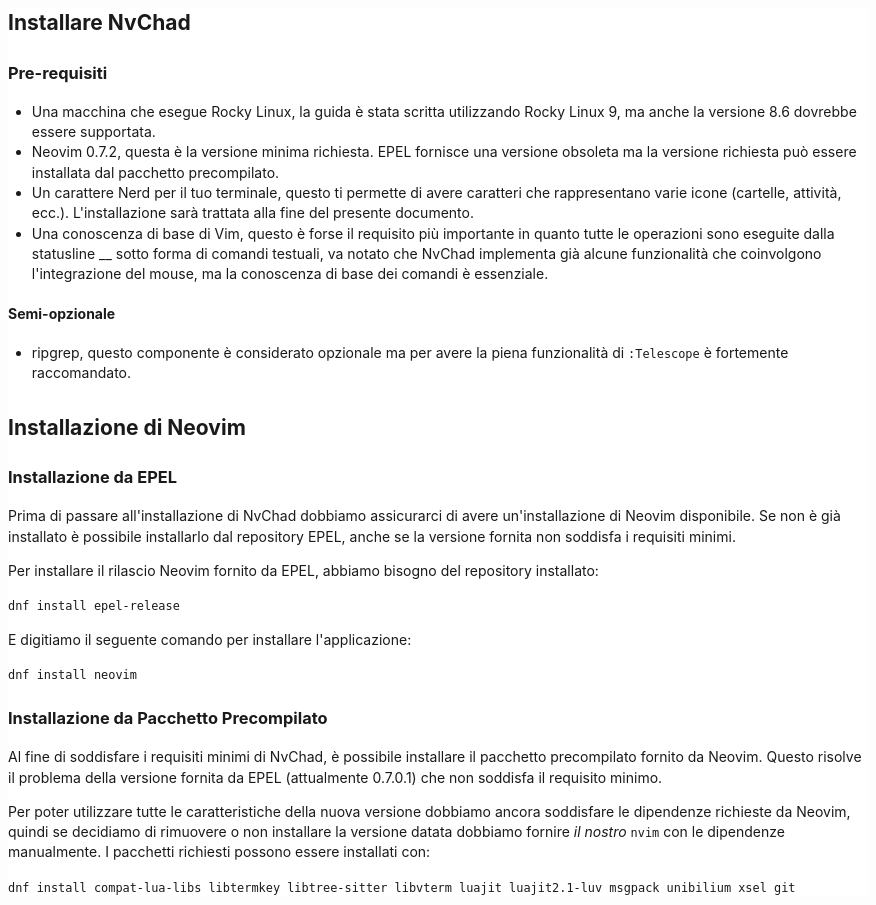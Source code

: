 ## Installare NvChad

### Pre-requisiti

- Una macchina che esegue Rocky Linux, la guida è stata scritta utilizzando Rocky Linux 9, ma anche la versione 8.6 dovrebbe essere supportata.
- Neovim 0.7.2, questa è la versione minima richiesta. EPEL fornisce una versione obsoleta ma la versione richiesta può essere installata dal pacchetto precompilato.
- Un carattere Nerd per il tuo terminale, questo ti permette di avere caratteri che rappresentano varie icone (cartelle, attività, ecc.). L'installazione sarà trattata alla fine del presente documento.
- Una conoscenza di base di Vim, questo è forse il requisito più importante in quanto tutte le operazioni sono eseguite dalla statusline __ sotto forma di comandi testuali, va notato che NvChad implementa già alcune funzionalità che coinvolgono l'integrazione del mouse, ma la conoscenza di base dei comandi è essenziale.

#### Semi-opzionale

- ripgrep, questo componente è considerato opzionale ma per avere la piena funzionalità di `:Telescope` è fortemente raccomandato.

## Installazione di Neovim

### Installazione da EPEL

Prima di passare all'installazione di NvChad dobbiamo assicurarci di avere un'installazione di Neovim disponibile. Se non è già installato è possibile installarlo dal repository EPEL, anche se la versione fornita non soddisfa i requisiti minimi.

Per installare il rilascio Neovim fornito da EPEL, abbiamo bisogno del repository installato:

```bash
dnf install epel-release
```

E digitiamo il seguente comando per installare l'applicazione:

```bash
dnf install neovim
```

### Installazione da Pacchetto Precompilato

Al fine di soddisfare i requisiti minimi di NvChad, è possibile installare il pacchetto precompilato fornito da Neovim. Questo risolve il problema della versione fornita da EPEL (attualmente 0.7.0.1) che non soddisfa il requisito minimo.

Per poter utilizzare tutte le caratteristiche della nuova versione dobbiamo ancora soddisfare le dipendenze richieste da Neovim, quindi se decidiamo di rimuovere o non installare la versione datata dobbiamo fornire _il nostro_ `nvim` con le dipendenze manualmente. I pacchetti richiesti possono essere installati con:

```bash
dnf install compat-lua-libs libtermkey libtree-sitter libvterm luajit luajit2.1-luv msgpack unibilium xsel git
```
